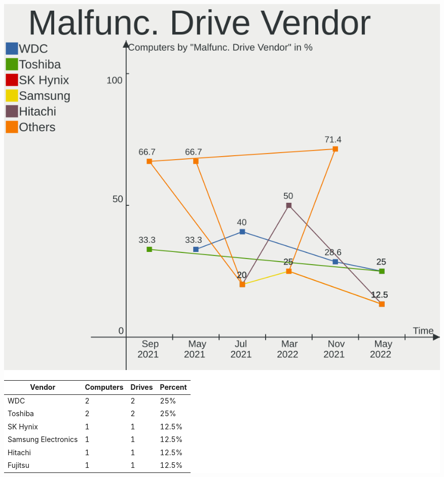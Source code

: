 ![Malfunc. Drive Vendor](./images/line_chart/drive_malfunc_vendor.svg)

| Vendor              | Computers | Drives | Percent |
|---------------------|-----------|--------|---------|
| WDC                 | 2         | 2      | 25%     |
| Toshiba             | 2         | 2      | 25%     |
| SK Hynix            | 1         | 1      | 12.5%   |
| Samsung Electronics | 1         | 1      | 12.5%   |
| Hitachi             | 1         | 1      | 12.5%   |
| Fujitsu             | 1         | 1      | 12.5%   |
